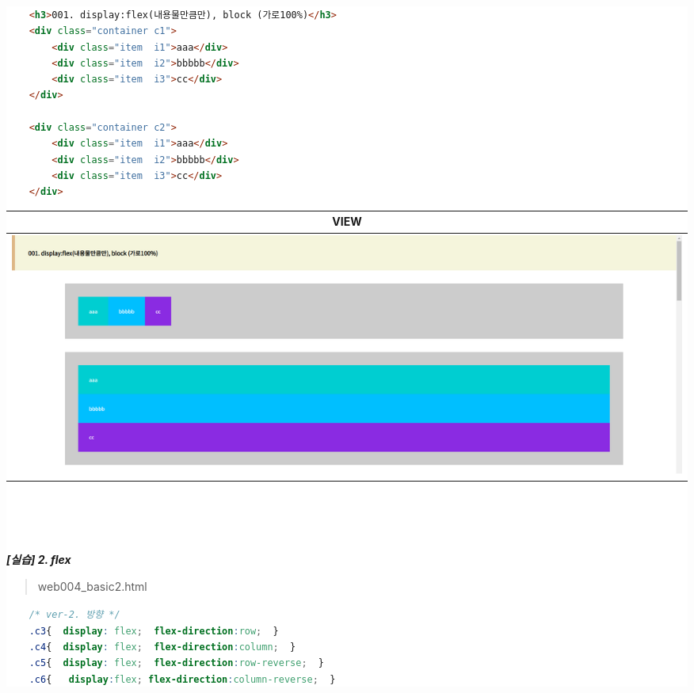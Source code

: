 ```html
    <h3>001. display:flex(내용물만큼만), block (가로100%)</h3>
    <div class="container c1">
        <div class="item  i1">aaa</div>
        <div class="item  i2">bbbbb</div>
        <div class="item  i3">cc</div>
    </div>

    <div class="container c2">
        <div class="item  i1">aaa</div>
        <div class="item  i2">bbbbb</div>
        <div class="item  i3">cc</div>
    </div>
```
|VIEW|
|-|
|![LAYOUT](img/web004_011.png)|





<br/>
<br/>
<br/>




***[실습] 2.  flex***
>web004_basic2.html
```css
    /* ver-2. 방향 */
    .c3{  display: flex;  flex-direction:row;  }
    .c4{  display: flex;  flex-direction:column;  }
    .c5{  display: flex;  flex-direction:row-reverse;  }
    .c6{   display:flex; flex-direction:column-reverse;  }
```
